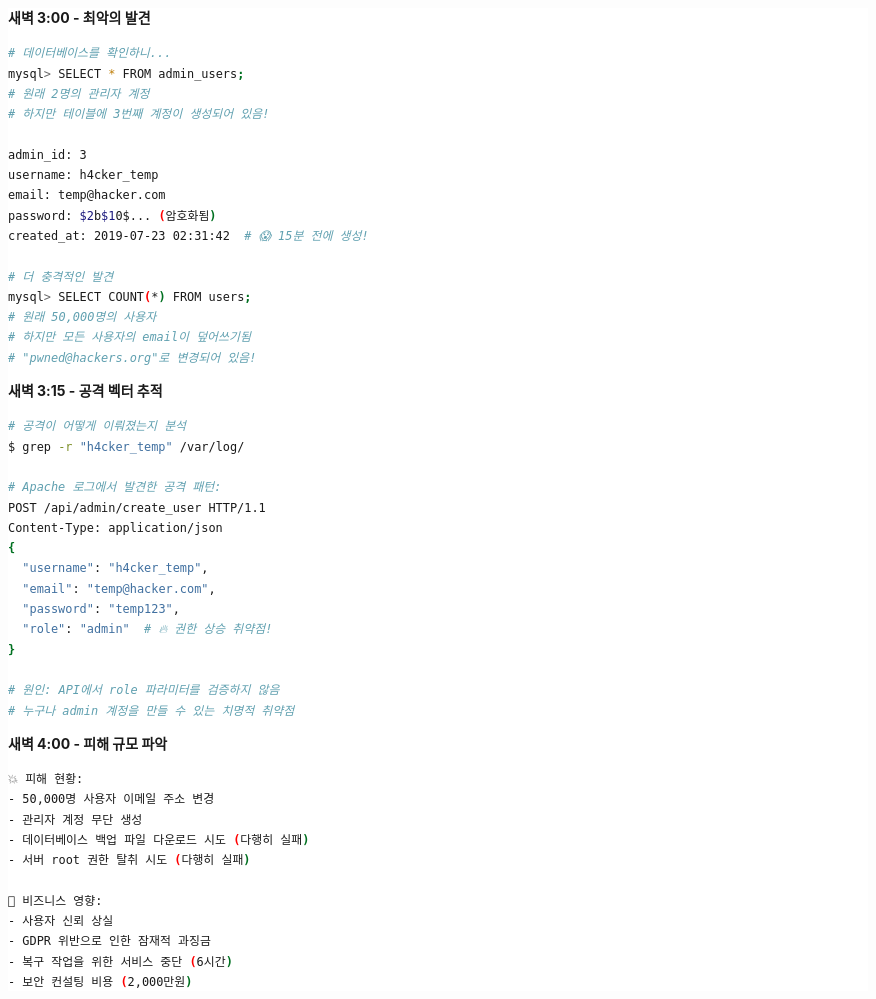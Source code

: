 **새벽 3:00 - 최악의 발견**

```bash
# 데이터베이스를 확인하니...
mysql> SELECT * FROM admin_users;
# 원래 2명의 관리자 계정
# 하지만 테이블에 3번째 계정이 생성되어 있음!

admin_id: 3
username: h4cker_temp
email: temp@hacker.com
password: $2b$10$... (암호화됨)
created_at: 2019-07-23 02:31:42  # 😱 15분 전에 생성!

# 더 충격적인 발견
mysql> SELECT COUNT(*) FROM users;
# 원래 50,000명의 사용자
# 하지만 모든 사용자의 email이 덮어쓰기됨
# "pwned@hackers.org"로 변경되어 있음!
```

**새벽 3:15 - 공격 벡터 추적**

```bash
# 공격이 어떻게 이뤄졌는지 분석
$ grep -r "h4cker_temp" /var/log/

# Apache 로그에서 발견한 공격 패턴:
POST /api/admin/create_user HTTP/1.1
Content-Type: application/json
{
  "username": "h4cker_temp",
  "email": "temp@hacker.com", 
  "password": "temp123",
  "role": "admin"  # 🔥 권한 상승 취약점!
}

# 원인: API에서 role 파라미터를 검증하지 않음
# 누구나 admin 계정을 만들 수 있는 치명적 취약점
```

**새벽 4:00 - 피해 규모 파악**

```bash
💥 피해 현황:
- 50,000명 사용자 이메일 주소 변경
- 관리자 계정 무단 생성
- 데이터베이스 백업 파일 다운로드 시도 (다행히 실패)
- 서버 root 권한 탈취 시도 (다행히 실패)

💸 비즈니스 영향:
- 사용자 신뢰 상실
- GDPR 위반으로 인한 잠재적 과징금
- 복구 작업을 위한 서비스 중단 (6시간)
- 보안 컨설팅 비용 (2,000만원)
```
